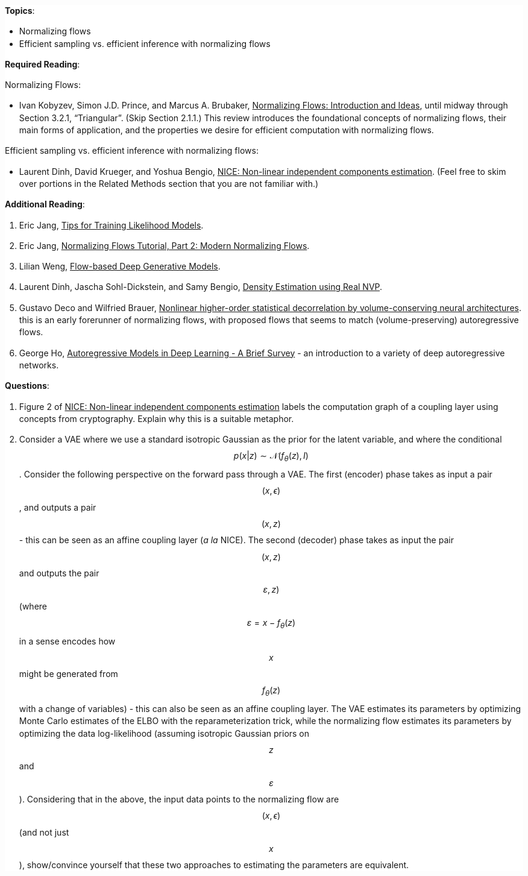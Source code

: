 **Topics**:

- Normalizing flows
- Efficient sampling vs. efficient inference with normalizing flows

**Required Reading**:

Normalizing Flows:

- Ivan Kobyzev, Simon J.D. Prince, and Marcus A. Brubaker, [Normalizing Flows: Introduction and Ideas](https://arxiv.org/pdf/1908.09257), until midway through Section 3.2.1, “Triangular”. (Skip Section 2.1.1.)
 This review introduces the foundational concepts of normalizing flows, their main forms of application, and the properties we desire for efficient computation with normalizing flows.

Efficient sampling vs. efficient inference with normalizing flows:

- Laurent Dinh, David Krueger, and Yoshua Bengio, [NICE: Non-linear independent components estimation](https://arxiv.org/pdf/1410.8516.pdf). (Feel free to skim over portions in the Related Methods section that you are not familiar with.)

**Additional Reading**:

1. Eric Jang, [Tips for Training Likelihood Models](https://blog.evjang.com/2019/07/likelihood-model-tips.html).

2. Eric Jang, [Normalizing Flows Tutorial, Part 2: Modern Normalizing Flows](https://blog.evjang.com/2018/01/nf2.html).

3. Lilian Weng, [Flow-based Deep Generative Models](https://lilianweng.github.io/lil-log/2018/10/13/flow-based-deep-generative-models.html).

4. Laurent Dinh, Jascha Sohl-Dickstein, and Samy Bengio, [Density Estimation using Real NVP](https://arxiv.org/pdf/1605.08803.pdf).

5. Gustavo Deco and Wilfried Brauer, [Nonlinear higher-order statistical decorrelation by volume-conserving neural architectures](https://www.sciencedirect.com/science/article/pii/089360809400108X). this is an early forerunner of normalizing flows, with proposed flows that seems to match (volume-preserving) autoregressive flows.

6. George Ho, [Autoregressive Models in Deep Learning - A Brief Survey](https://eigenfoo.xyz/deep-autoregressive-models) - an introduction to a variety of deep autoregressive networks.

**Questions**:

1. Figure 2 of [NICE: Non-linear independent components estimation](https://arxiv.org/pdf/1410.8516.pdf) labels the computation graph of a coupling layer using concepts from cryptography.  Explain why this is a suitable metaphor.

2. Consider a VAE where we use a standard isotropic Gaussian as the prior for the latent variable, and where the conditional $$p(x|z) \sim \mathcal{N}(f_\theta(z), I)$$.
Consider the following perspective on the forward pass through a VAE.
The first (encoder) phase takes as input a pair $$(x, \epsilon)$$, and outputs a pair $$(x,z)$$ - this can be seen as an affine coupling layer (*a la* NICE).
The second (decoder) phase takes as input the pair $$(x,z)$$ and outputs the pair $$\varepsilon, z)$$ (where $$\varepsilon = x - f_{\theta}(z)$$ in a sense encodes how $$x$$ might be generated from $$f_{\theta}(z)$$ with a change of variables) - this can also be seen as an affine coupling layer.
The VAE estimates its parameters by optimizing Monte Carlo estimates of the ELBO with the reparameterization trick, while the normalizing flow estimates its parameters by optimizing the data log-likelihood (assuming isotropic Gaussian priors on $$z$$ and $$\varepsilon$$).
Considering that in the above, the input data points to the normalizing flow are $$(x,\epsilon)$$ (and not just $$x$$), show/convince yourself that these two approaches to estimating the parameters are equivalent.
